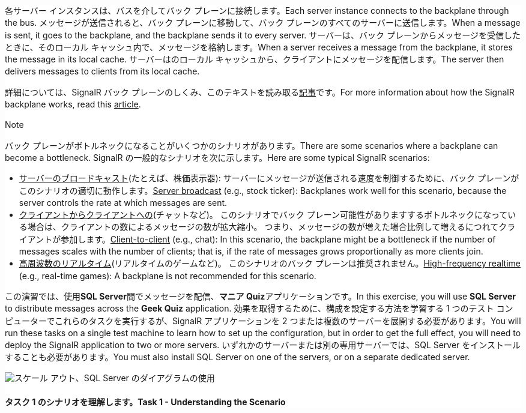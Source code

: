 <span data-ttu-id="0ecf7-266">各サーバー インスタンスは、バスを介してバック プレーンに接続します。</span><span class="sxs-lookup"><span data-stu-id="0ecf7-266">Each server instance connects to the backplane through the bus.</span></span> <span data-ttu-id="0ecf7-267">メッセージが送信されると、バック プレーンに移動して、バック プレーンのすべてのサーバーに送信します。</span><span class="sxs-lookup"><span data-stu-id="0ecf7-267">When a message is sent, it goes to the backplane, and the backplane sends it to every server.</span></span> <span data-ttu-id="0ecf7-268">サーバーは、バック プレーンからメッセージを受信したときに、そのローカル キャッシュ内で、メッセージを格納します。</span><span class="sxs-lookup"><span data-stu-id="0ecf7-268">When a server receives a message from the backplane, it stores the message in its local cache.</span></span> <span data-ttu-id="0ecf7-269">サーバーはのローカル キャッシュから、クライアントにメッセージを配信します。</span><span class="sxs-lookup"><span data-stu-id="0ecf7-269">The server then delivers messages to clients from its local cache.</span></span>

<span data-ttu-id="0ecf7-270">詳細については、SignalR バック プレーンのしくみ、このテキストを読み取る[記事](../performance/scaleout-in-signalr.md)です。</span><span class="sxs-lookup"><span data-stu-id="0ecf7-270">For more information about how the SignalR backplane works, read this [article](../performance/scaleout-in-signalr.md).</span></span>

> [!NOTE]
> <span data-ttu-id="0ecf7-271">バック プレーンがボトルネックになることがいくつかのシナリオがあります。</span><span class="sxs-lookup"><span data-stu-id="0ecf7-271">There are some scenarios where a backplane can become a bottleneck.</span></span> <span data-ttu-id="0ecf7-272">SignalR の一般的なシナリオを次に示します。</span><span class="sxs-lookup"><span data-stu-id="0ecf7-272">Here are some typical SignalR scenarios:</span></span>
> 
> - <span data-ttu-id="0ecf7-273">[サーバーのブロードキャスト](tutorial-server-broadcast-with-signalr.md)(たとえば、株価表示器): サーバーにメッセージが送信される速度を制御するために、バック プレーンがこのシナリオの適切に動作します。</span><span class="sxs-lookup"><span data-stu-id="0ecf7-273">[Server broadcast](tutorial-server-broadcast-with-signalr.md) (e.g., stock ticker): Backplanes work well for this scenario, because the server controls the rate at which messages are sent.</span></span>
> - <span data-ttu-id="0ecf7-274">[クライアントからクライアントへの](tutorial-getting-started-with-signalr.md)(チャットなど)。 このシナリオでバック プレーン可能性がありますするボトルネックになっている場合は、クライアントの数によるメッセージの数が拡大縮小。 つまり、メッセージの数が増えた場合比例して増えるにつれてクライアントが参加します。</span><span class="sxs-lookup"><span data-stu-id="0ecf7-274">[Client-to-client](tutorial-getting-started-with-signalr.md) (e.g., chat): In this scenario, the backplane might be a bottleneck if the number of messages scales with the number of clients; that is, if the rate of messages grows proportionally as more clients join.</span></span>
> - <span data-ttu-id="0ecf7-275">[高周波数のリアルタイム](tutorial-high-frequency-realtime-with-signalr.md)(リアルタイムのゲームなど)。 このシナリオのバック プレーンは推奨されません。</span><span class="sxs-lookup"><span data-stu-id="0ecf7-275">[High-frequency realtime](tutorial-high-frequency-realtime-with-signalr.md) (e.g., real-time games): A backplane is not recommended for this scenario.</span></span>


<span data-ttu-id="0ecf7-276">この演習では、使用**SQL Server**間でメッセージを配信、**マニア Quiz**アプリケーションです。</span><span class="sxs-lookup"><span data-stu-id="0ecf7-276">In this exercise, you will use **SQL Server** to distribute messages across the **Geek Quiz** application.</span></span> <span data-ttu-id="0ecf7-277">効果を取得するために、構成を設定する方法を学習する 1 つのテスト コンピューターでこれらのタスクを実行するが、SignalR アプリケーションを 2 つまたは複数のサーバーを展開する必要があります。</span><span class="sxs-lookup"><span data-stu-id="0ecf7-277">You will run these tasks on a single test machine to learn how to set up the configuration, but in order to get the full effect, you will need to deploy the SignalR application to two or more servers.</span></span> <span data-ttu-id="0ecf7-278">いずれかのサーバーまたは別の専用サーバーでは、SQL Server をインストールすることも必要があります。</span><span class="sxs-lookup"><span data-stu-id="0ecf7-278">You must also install SQL Server on one of the servers, or on a separate dedicated server.</span></span>

![スケール アウト、SQL Server のダイアグラムの使用](real-time-web-applications-with-signalr/_static/image15.png)

<a id="Ex2Task1"></a>
#### <a name="task-1---understanding-the-scenario"></a><span data-ttu-id="0ecf7-280">タスク 1 のシナリオを理解します。</span><span class="sxs-lookup"><span data-stu-id="0ecf7-280">Task 1 - Understanding the Scenario</span></span>
